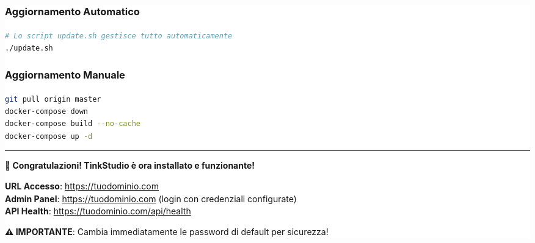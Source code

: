 ### Aggiornamento Automatico

```bash
# Lo script update.sh gestisce tutto automaticamente
./update.sh
```

### Aggiornamento Manuale

```bash
git pull origin master
docker-compose down
docker-compose build --no-cache
docker-compose up -d
```

---

**🎉 Congratulazioni! TinkStudio è ora installato e funzionante!**

**URL Accesso**: https://tuodominio.com  
**Admin Panel**: https://tuodominio.com (login con credenziali configurate)  
**API Health**: https://tuodominio.com/api/health

**⚠️ IMPORTANTE**: Cambia immediatamente le password di default per sicurezza!